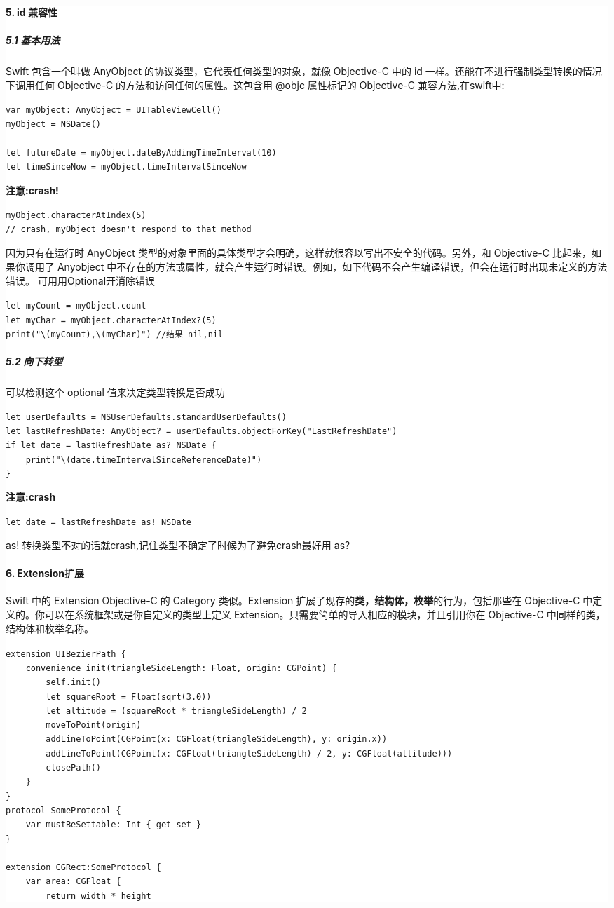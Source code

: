 #### 5. id 兼容性
##### 5.1 基本用法
Swift 包含一个叫做 AnyObject 的协议类型，它代表任何类型的对象，就像 Objective-C 中的 id 一样。还能在不进行强制类型转换的情况下调用任何 Objective-C 的方法和访问任何的属性。这包含用 @objc 属性标记的 Objective-C 兼容方法,在swift中:  

```objc
var myObject: AnyObject = UITableViewCell()
myObject = NSDate()

let futureDate = myObject.dateByAddingTimeInterval(10)
let timeSinceNow = myObject.timeIntervalSinceNow
```
**注意:crash!**  

```objc
myObject.characterAtIndex(5)
// crash, myObject doesn't respond to that method
```
因为只有在运行时 AnyObject 类型的对象里面的具体类型才会明确，这样就很容以写出不安全的代码。另外，和 Objective-C 比起来，如果你调用了 Anyobject 中不存在的方法或属性，就会产生运行时错误。例如，如下代码不会产生编译错误，但会在运行时出现未定义的方法错误。
可用用Optional开消除错误  

```objc
let myCount = myObject.count
let myChar = myObject.characterAtIndex?(5)
print("\(myCount),\(myChar)") //结果 nil,nil
``` 

##### 5.2 向下转型 
可以检测这个 optional 值来决定类型转换是否成功  

```objc
let userDefaults = NSUserDefaults.standardUserDefaults()
let lastRefreshDate: AnyObject? = userDefaults.objectForKey("LastRefreshDate")
if let date = lastRefreshDate as? NSDate {
    print("\(date.timeIntervalSinceReferenceDate)")
}
```
**注意:crash**  

```objc
let date = lastRefreshDate as! NSDate
```
as! 转换类型不对的话就crash,记住类型不确定了时候为了避免crash最好用 as?  

#### 6. Extension扩展
Swift 中的 Extension Objective-C 的 Category 类似。Extension 扩展了现存的**类，结构体，枚举**的行为，包括那些在 Objective-C 中定义的。你可以在系统框架或是你自定义的类型上定义 Extension。只需要简单的导入相应的模块，并且引用你在 Objective-C 中同样的类，结构体和枚举名称。

```objc
extension UIBezierPath {
    convenience init(triangleSideLength: Float, origin: CGPoint) {
        self.init()
        let squareRoot = Float(sqrt(3.0))
        let altitude = (squareRoot * triangleSideLength) / 2
        moveToPoint(origin)
        addLineToPoint(CGPoint(x: CGFloat(triangleSideLength), y: origin.x))
        addLineToPoint(CGPoint(x: CGFloat(triangleSideLength) / 2, y: CGFloat(altitude)))
        closePath()
    }
}
protocol SomeProtocol {
    var mustBeSettable: Int { get set }
}

extension CGRect:SomeProtocol {
    var area: CGFloat {
        return width * height
```